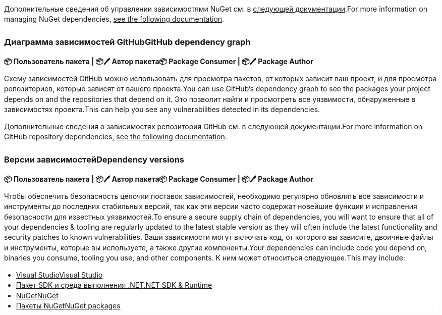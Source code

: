 <span data-ttu-id="1efb6-163">Дополнительные сведения об управлении зависимостями NuGet см. в [следующей документации](../consume-packages/overview-and-workflow.md).</span><span class="sxs-lookup"><span data-stu-id="1efb6-163">For more information on managing NuGet dependencies, [see the following documentation](../consume-packages/overview-and-workflow.md).</span></span>

### <a name="github-dependency-graph"></a><span data-ttu-id="1efb6-164">Диаграмма зависимостей GitHub</span><span class="sxs-lookup"><span data-stu-id="1efb6-164">GitHub dependency graph</span></span> 

<span data-ttu-id="1efb6-165">**📦 Пользователь пакета | 📦🖊 Автор пакета**</span><span class="sxs-lookup"><span data-stu-id="1efb6-165">**📦 Package Consumer | 📦🖊 Package Author**</span></span>

<span data-ttu-id="1efb6-166">Схему зависимостей GitHub можно использовать для просмотра пакетов, от которых зависит ваш проект, и для просмотра репозиториев, которые зависят от вашего проекта.</span><span class="sxs-lookup"><span data-stu-id="1efb6-166">You can use GitHub’s dependency graph to see the packages your project depends on and the repositories that depend on it.</span></span> <span data-ttu-id="1efb6-167">Это позволит найти и просмотреть все уязвимости, обнаруженные в зависимостях проекта.</span><span class="sxs-lookup"><span data-stu-id="1efb6-167">This can help you see any vulnerabilities detected in its dependencies.</span></span>

<span data-ttu-id="1efb6-168">Дополнительные сведения о зависимостях репозитория GitHub см. в [следующей документации](https://github.co/dependency-graph).</span><span class="sxs-lookup"><span data-stu-id="1efb6-168">For more information on GitHub repository dependencies, [see the following documentation](https://github.co/dependency-graph).</span></span>

### <a name="dependency-versions"></a><span data-ttu-id="1efb6-169">Версии зависимостей</span><span class="sxs-lookup"><span data-stu-id="1efb6-169">Dependency versions</span></span>

<span data-ttu-id="1efb6-170">**📦 Пользователь пакета | 📦🖊 Автор пакета**</span><span class="sxs-lookup"><span data-stu-id="1efb6-170">**📦 Package Consumer | 📦🖊 Package Author**</span></span>

<span data-ttu-id="1efb6-171">Чтобы обеспечить безопасность цепочки поставок зависимостей, необходимо регулярно обновлять все зависимости и инструменты до последних стабильных версий, так как эти версии часто содержат новейшие функции и исправления безопасности для известных уязвимостей.</span><span class="sxs-lookup"><span data-stu-id="1efb6-171">To ensure a secure supply chain of dependencies, you will want to ensure that all of your dependencies & tooling are regularly updated to the latest stable version as they will often include the latest functionality and security patches to known vulnerabilities.</span></span> <span data-ttu-id="1efb6-172">Ваши зависимости могут включать код, от которого вы зависите, двоичные файлы и инструменты, которые вы используете, а также другие компоненты.</span><span class="sxs-lookup"><span data-stu-id="1efb6-172">Your dependencies can include code you depend on, binaries you consume, tooling you use, and other components.</span></span> <span data-ttu-id="1efb6-173">К ним может относиться следующее.</span><span class="sxs-lookup"><span data-stu-id="1efb6-173">This may include:</span></span>

-   [<span data-ttu-id="1efb6-174">Visual Studio</span><span class="sxs-lookup"><span data-stu-id="1efb6-174">Visual Studio</span></span>](https://visualstudio.microsoft.com/downloads/)
-   [<span data-ttu-id="1efb6-175">Пакет SDK и среда выполнения .NET</span><span class="sxs-lookup"><span data-stu-id="1efb6-175">.NET SDK & Runtime</span></span>](https://dotnet.microsoft.com/download)
-   [<span data-ttu-id="1efb6-176">NuGet</span><span class="sxs-lookup"><span data-stu-id="1efb6-176">NuGet</span></span>](https://www.nuget.org/downloads)
-   [<span data-ttu-id="1efb6-177">Пакеты NuGet</span><span class="sxs-lookup"><span data-stu-id="1efb6-177">NuGet packages</span></span>](../consume-packages/reinstalling-and-updating-packages.md)
